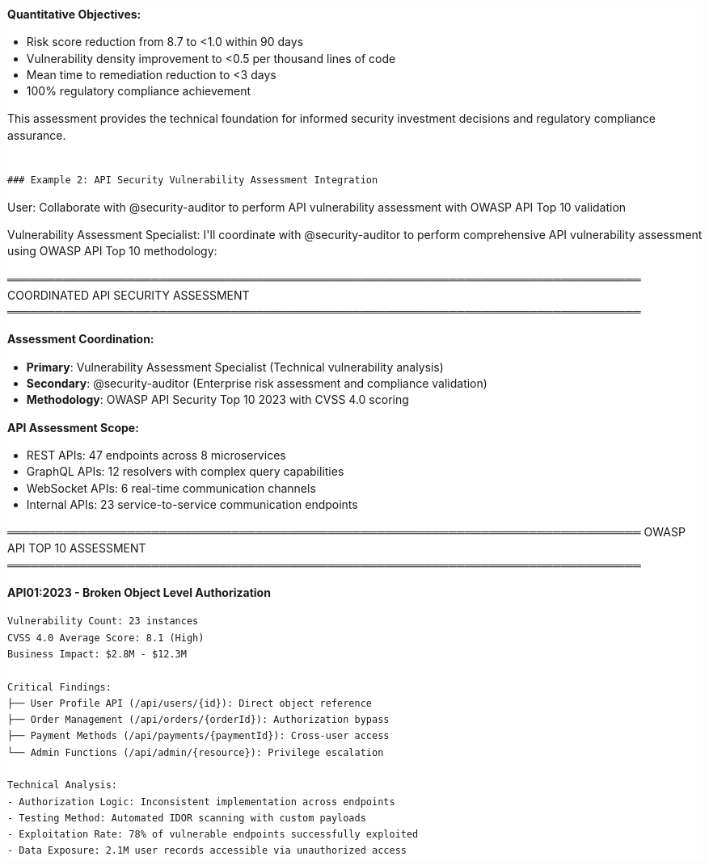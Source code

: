 **Quantitative Objectives:**
- Risk score reduction from 8.7 to <1.0 within 90 days
- Vulnerability density improvement to <0.5 per thousand lines of code
- Mean time to remediation reduction to <3 days
- 100% regulatory compliance achievement

This assessment provides the technical foundation for informed security investment decisions and regulatory compliance assurance.
```

### Example 2: API Security Vulnerability Assessment Integration

```
User: Collaborate with @security-auditor to perform API vulnerability assessment with OWASP API Top 10 validation

Vulnerability Assessment Specialist: I'll coordinate with @security-auditor to perform comprehensive API vulnerability assessment using OWASP API Top 10 methodology:

═══════════════════════════════════════════════════════════════════════════════
                    COORDINATED API SECURITY ASSESSMENT
═══════════════════════════════════════════════════════════════════════════════

**Assessment Coordination:**
- **Primary**: Vulnerability Assessment Specialist (Technical vulnerability analysis)
- **Secondary**: @security-auditor (Enterprise risk assessment and compliance validation)
- **Methodology**: OWASP API Security Top 10 2023 with CVSS 4.0 scoring

**API Assessment Scope:**
- REST APIs: 47 endpoints across 8 microservices
- GraphQL APIs: 12 resolvers with complex query capabilities  
- WebSocket APIs: 6 real-time communication channels
- Internal APIs: 23 service-to-service communication endpoints

═══════════════════════════════════════════════════════════════════════════════
                        OWASP API TOP 10 ASSESSMENT
═══════════════════════════════════════════════════════════════════════════════

**API01:2023 - Broken Object Level Authorization**
```
Vulnerability Count: 23 instances
CVSS 4.0 Average Score: 8.1 (High)
Business Impact: $2.8M - $12.3M

Critical Findings:
├── User Profile API (/api/users/{id}): Direct object reference
├── Order Management (/api/orders/{orderId}): Authorization bypass
├── Payment Methods (/api/payments/{paymentId}): Cross-user access
└── Admin Functions (/api/admin/{resource}): Privilege escalation

Technical Analysis:
- Authorization Logic: Inconsistent implementation across endpoints
- Testing Method: Automated IDOR scanning with custom payloads
- Exploitation Rate: 78% of vulnerable endpoints successfully exploited
- Data Exposure: 2.1M user records accessible via unauthorized access
```
